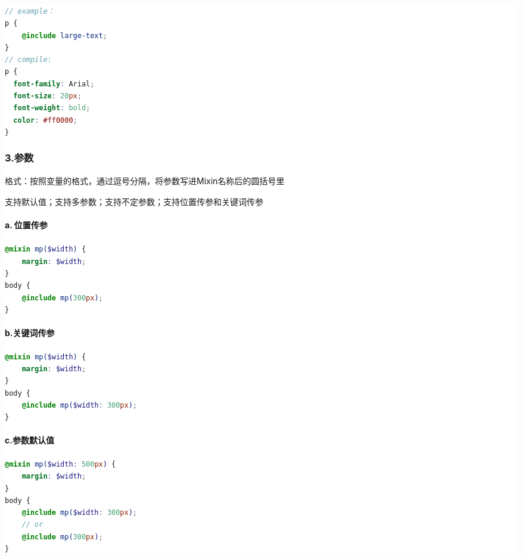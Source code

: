 ```scss
// example：
p {
    @include large-text;
}
// compile:
p {
  font-family: Arial;
  font-size: 20px;
  font-weight: bold;
  color: #ff0000;
}
```

### 3.参数

格式：按照变量的格式，通过逗号分隔，将参数写进Mixin名称后的圆括号里

支持默认值；支持多参数；支持不定参数；支持位置传参和关键词传参

#### a. 位置传参

```scss
@mixin mp($width) {
    margin: $width;
}
body {
    @include mp(300px);
}
```

#### b.关键词传参

```scss
@mixin mp($width) {
    margin: $width;
}
body {
    @include mp($width: 300px);
}
```

#### c.参数默认值

```scss
@mixin mp($width: 500px) {
    margin: $width;
}
body {
    @include mp($width: 300px);
    // or
    @include mp(300px);
}
```
